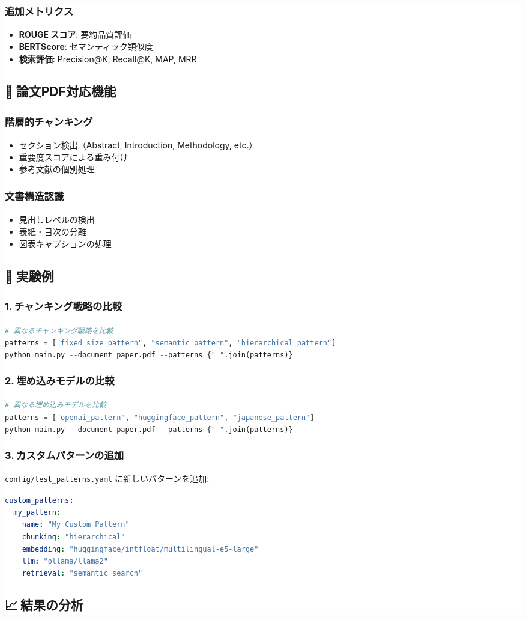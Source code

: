 ### 追加メトリクス
- **ROUGE スコア**: 要約品質評価
- **BERTScore**: セマンティック類似度
- **検索評価**: Precision@K, Recall@K, MAP, MRR

## 🎯 論文PDF対応機能

### 階層的チャンキング
- セクション検出（Abstract, Introduction, Methodology, etc.）
- 重要度スコアによる重み付け
- 参考文献の個別処理

### 文書構造認識
- 見出しレベルの検出
- 表紙・目次の分離
- 図表キャプションの処理

## 🔬 実験例

### 1. チャンキング戦略の比較

```python
# 異なるチャンキング戦略を比較
patterns = ["fixed_size_pattern", "semantic_pattern", "hierarchical_pattern"]
python main.py --document paper.pdf --patterns {" ".join(patterns)}
```

### 2. 埋め込みモデルの比較

```python
# 異なる埋め込みモデルを比較  
patterns = ["openai_pattern", "huggingface_pattern", "japanese_pattern"]
python main.py --document paper.pdf --patterns {" ".join(patterns)}
```

### 3. カスタムパターンの追加

`config/test_patterns.yaml` に新しいパターンを追加:

```yaml
custom_patterns:
  my_pattern:
    name: "My Custom Pattern"
    chunking: "hierarchical"
    embedding: "huggingface/intfloat/multilingual-e5-large"  
    llm: "ollama/llama2"
    retrieval: "semantic_search"
```

## 📈 結果の分析
